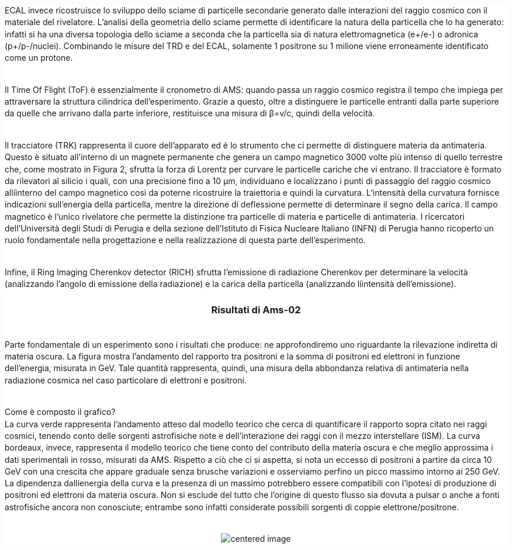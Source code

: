 ECAL invece ricostruisce lo sviluppo dello sciame di particelle secondarie generato dalle interazioni del raggio cosmico con il materiale del rivelatore. L’analisi della geometria dello sciame permette di identificare la natura della particella che lo ha generato: infatti si ha una diversa topologia dello sciame a seconda che la particella sia di natura elettromagnetica (e+/e-) o adronica (p+/p-/nuclei). Combinando le misure del TRD e del ECAL, solamente 1 positrone su 1 milione viene erroneamente identificato come un protone.<br><br>

Il Time Of Flight (ToF) è essenzialmente il cronometro di AMS: quando passa un raggio cosmico registra il tempo che impiega per attraversare la struttura cilindrica dell’esperimento. Grazie a questo, oltre a distinguere le particelle entranti dalla parte superiore da quelle che arrivano dalla parte inferiore, restituisce una misura di β=v/c, quindi della velocità.<br><br>

Il tracciatore (TRK) rappresenta il cuore dell’apparato ed è lo strumento che ci permette di distinguere materia da antimateria. Questo è situato all’interno di un magnete permanente che genera un campo magnetico 3000 volte più intenso di quello terrestre che, come mostrato in Figura 2, sfrutta la forza di Lorentz per curvare le particelle cariche che vi entrano. Il tracciatore è formato da rilevatori al silicio i quali, con una precisione fino a 10 µm, individuano e localizzano i punti di passaggio del raggio cosmico allíinterno del campo magnetico così da poterne ricostruire la traiettoria e quindi la curvatura. L’intensità della curvatura fornisce indicazioni sull’energia della particella, mentre la direzione di deflessione permette di determinare il segno della carica. Il campo magnetico è l’unico rivelatore che permette la distinzione tra particelle di materia e particelle di antimateria. I ricercatori dell’Università degli Studi di Perugia e della sezione dell’Istituto di Fisica Nucleare Italiano (INFN) di Perugia hanno ricoperto un ruolo fondamentale nella progettazione e nella realizzazione di questa parte dell’esperimento.<br><br>

Infine, il Ring Imaging Cherenkov detector (RICH) sfrutta l’emissione di radiazione Cherenkov per determinare la velocità (analizzando l’angolo di emissione della radiazione) e la carica della particella (analizzando líintensità dell’emissione).
</section>


<section>
<center><h3> Risultati di Ams-02 </h3></center>
</section>

<section>
<br>Parte fondamentale di un esperimento sono i risultati che produce: ne approfondiremo uno riguardante la rilevazione indiretta di materia oscura. La figura mostra l’andamento del rapporto tra positroni e la somma di positroni ed elettroni in funzione dell’energia, misurata in GeV. Tale quantità rappresenta, quindi, una misura della abbondanza relativa di antimateria nella radiazione cosmica nel caso particolare di elettroni e positroni.<br><br>

Come è composto il grafico? <br>
La curva verde rappresenta l’andamento atteso dal modello teorico che cerca di quantificare il rapporto sopra citato nei raggi cosmici, tenendo conto delle sorgenti astrofisiche note e dell’interazione dei raggi con il mezzo interstellare (ISM). La curva bordeaux, invece, rappresenta il modello teorico che tiene conto del contributo della materia oscura e che meglio approssima i dati sperimentali in rosso, misurati da AMS. Rispetto a ciò che ci si aspetta, si nota un eccesso di positroni a partire da circa 10 GeV con una crescita che appare graduale senza brusche variazioni e osserviamo perfino un picco massimo intorno ai 250 GeV. La dipendenza dallíenergia della curva e la presenza di un massimo potrebbero essere compatibili con l’ipotesi di produzione di positroni ed elettroni da materia oscura. Non si esclude del tutto che l’origine di questo flusso sia dovuta a pulsar o anche a fonti astrofisiche ancora non conosciute; entrambe sono infatti considerate possibili sorgenti di coppie elettrone/positrone.<br><br>
<figure>
<center>
<img src="/perugia/Astroparticelle/ams02-3.png" alt="centered image" style="max-width:100%"
    height="auto" width="600" class="responsive" >
